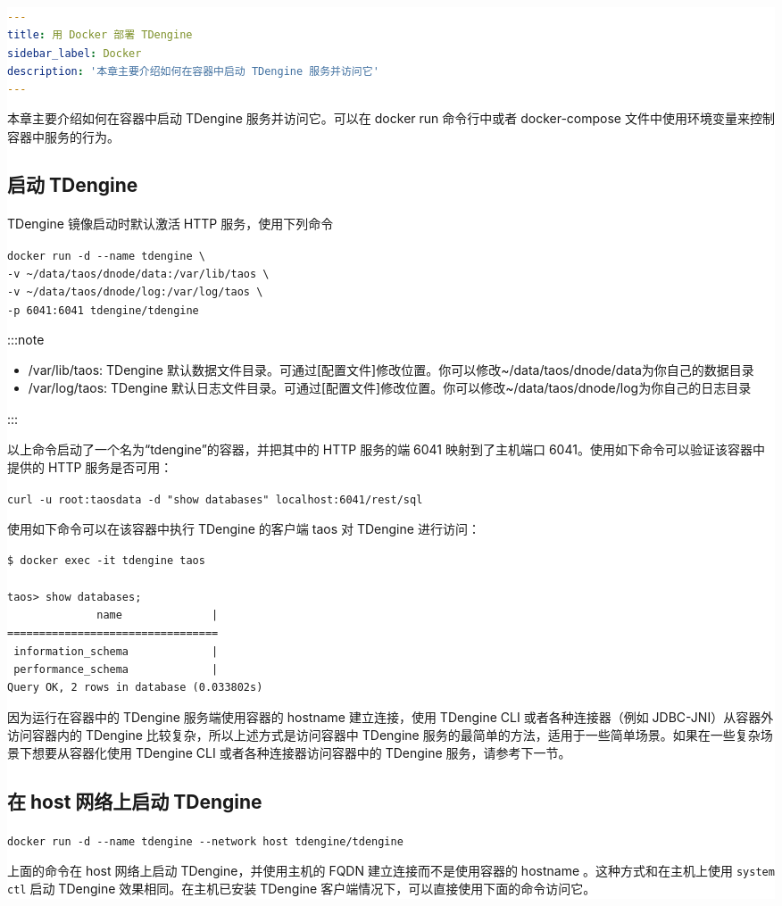 ```yaml
---
title: 用 Docker 部署 TDengine
sidebar_label: Docker
description: '本章主要介绍如何在容器中启动 TDengine 服务并访问它'
---
```


本章主要介绍如何在容器中启动 TDengine 服务并访问它。可以在 docker run 命令行中或者 docker-compose 文件中使用环境变量来控制容器中服务的行为。

## 启动 TDengine

TDengine 镜像启动时默认激活 HTTP 服务，使用下列命令

```shell
docker run -d --name tdengine \
-v ~/data/taos/dnode/data:/var/lib/taos \
-v ~/data/taos/dnode/log:/var/log/taos \
-p 6041:6041 tdengine/tdengine
```
:::note

- /var/lib/taos: TDengine 默认数据文件目录。可通过[配置文件]修改位置。你可以修改~/data/taos/dnode/data为你自己的数据目录
- /var/log/taos: TDengine 默认日志文件目录。可通过[配置文件]修改位置。你可以修改~/data/taos/dnode/log为你自己的日志目录

:::

以上命令启动了一个名为“tdengine”的容器，并把其中的 HTTP 服务的端 6041 映射到了主机端口 6041。使用如下命令可以验证该容器中提供的 HTTP 服务是否可用：

```shell
curl -u root:taosdata -d "show databases" localhost:6041/rest/sql
```

使用如下命令可以在该容器中执行 TDengine 的客户端 taos 对 TDengine 进行访问：

```shell
$ docker exec -it tdengine taos

taos> show databases;
              name              |
=================================
 information_schema             |
 performance_schema             |
Query OK, 2 rows in database (0.033802s)
```

因为运行在容器中的 TDengine 服务端使用容器的 hostname 建立连接，使用 TDengine CLI 或者各种连接器（例如 JDBC-JNI）从容器外访问容器内的 TDengine 比较复杂，所以上述方式是访问容器中 TDengine 服务的最简单的方法，适用于一些简单场景。如果在一些复杂场景下想要从容器化使用 TDengine CLI 或者各种连接器访问容器中的 TDengine 服务，请参考下一节。

## 在 host 网络上启动 TDengine

```shell
docker run -d --name tdengine --network host tdengine/tdengine
```

上面的命令在 host 网络上启动 TDengine，并使用主机的 FQDN 建立连接而不是使用容器的 hostname 。这种方式和在主机上使用 `systemctl` 启动 TDengine 效果相同。在主机已安装 TDengine 客户端情况下，可以直接使用下面的命令访问它。
